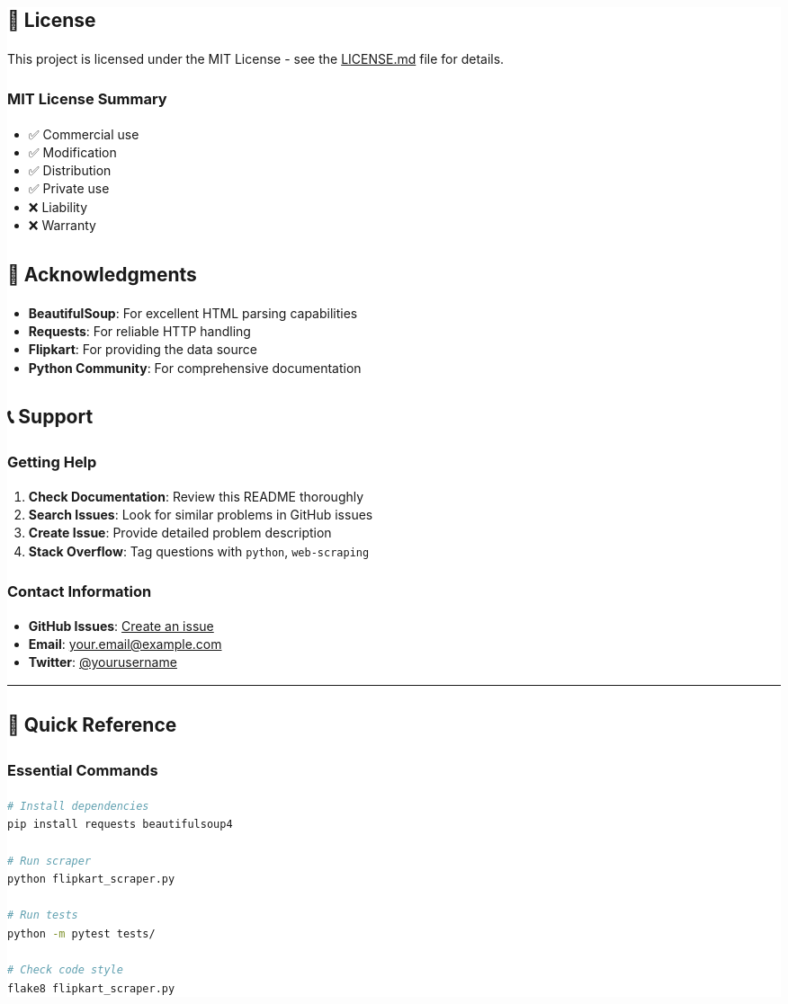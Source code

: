 ## 📄 License

This project is licensed under the MIT License - see the [LICENSE.md](LICENSE.md) file for details.

### MIT License Summary

- ✅ Commercial use
- ✅ Modification
- ✅ Distribution
- ✅ Private use
- ❌ Liability
- ❌ Warranty

## 🙏 Acknowledgments

- **BeautifulSoup**: For excellent HTML parsing capabilities
- **Requests**: For reliable HTTP handling
- **Flipkart**: For providing the data source
- **Python Community**: For comprehensive documentation

## 📞 Support

### Getting Help

1. **Check Documentation**: Review this README thoroughly
2. **Search Issues**: Look for similar problems in GitHub issues
3. **Create Issue**: Provide detailed problem description
4. **Stack Overflow**: Tag questions with `python`, `web-scraping`

### Contact Information

- **GitHub Issues**: [Create an issue](https://github.com/yourusername/flipkart-scraper/issues)
- **Email**: your.email@example.com
- **Twitter**: [@yourusername](https://twitter.com/yourusername)

---

## 🔖 Quick Reference

### Essential Commands

```bash
# Install dependencies
pip install requests beautifulsoup4

# Run scraper
python flipkart_scraper.py

# Run tests
python -m pytest tests/

# Check code style
flake8 flipkart_scraper.py
```
